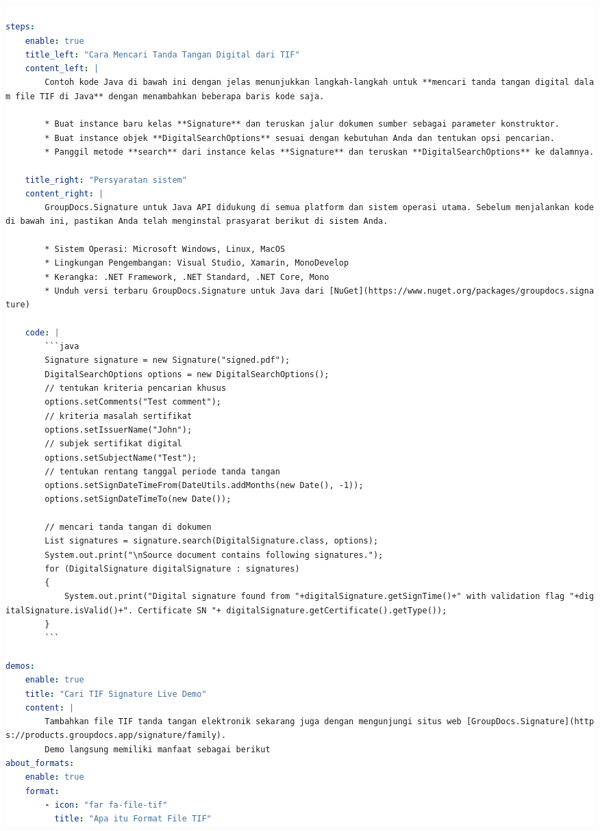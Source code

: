 ```yaml

steps:
    enable: true
    title_left: "Cara Mencari Tanda Tangan Digital dari TIF"
    content_left: |
        Contoh kode Java di bawah ini dengan jelas menunjukkan langkah-langkah untuk **mencari tanda tangan digital dalam file TIF di Java** dengan menambahkan beberapa baris kode saja.

        * Buat instance baru kelas **Signature** dan teruskan jalur dokumen sumber sebagai parameter konstruktor.
        * Buat instance objek **DigitalSearchOptions** sesuai dengan kebutuhan Anda dan tentukan opsi pencarian.
        * Panggil metode **search** dari instance kelas **Signature** dan teruskan **DigitalSearchOptions** ke dalamnya.
        
    title_right: "Persyaratan sistem"
    content_right: |
        GroupDocs.Signature untuk Java API didukung di semua platform dan sistem operasi utama. Sebelum menjalankan kode di bawah ini, pastikan Anda telah menginstal prasyarat berikut di sistem Anda.

        * Sistem Operasi: Microsoft Windows, Linux, MacOS
        * Lingkungan Pengembangan: Visual Studio, Xamarin, MonoDevelop
        * Kerangka: .NET Framework, .NET Standard, .NET Core, Mono
        * Unduh versi terbaru GroupDocs.Signature untuk Java dari [NuGet](https://www.nuget.org/packages/groupdocs.signature)
        
    code: |
        ```java
        Signature signature = new Signature("signed.pdf");
        DigitalSearchOptions options = new DigitalSearchOptions();
        // tentukan kriteria pencarian khusus
        options.setComments("Test comment");
        // kriteria masalah sertifikat
        options.setIssuerName("John");
        // subjek sertifikat digital
        options.setSubjectName("Test");
        // tentukan rentang tanggal periode tanda tangan
        options.setSignDateTimeFrom(DateUtils.addMonths(new Date(), -1));
        options.setSignDateTimeTo(new Date());
         
        // mencari tanda tangan di dokumen
        List signatures = signature.search(DigitalSignature.class, options);
        System.out.print("\nSource document contains following signatures.");
        for (DigitalSignature digitalSignature : signatures)
        {
            System.out.print("Digital signature found from "+digitalSignature.getSignTime()+" with validation flag "+digitalSignature.isValid()+". Certificate SN "+ digitalSignature.getCertificate().getType());
        }
        ```
        
demos:
    enable: true
    title: "Cari TIF Signature Live Demo"
    content: |
        Tambahkan file TIF tanda tangan elektronik sekarang juga dengan mengunjungi situs web [GroupDocs.Signature](https://products.groupdocs.app/signature/family).
        Demo langsung memiliki manfaat sebagai berikut
about_formats:
    enable: true
    format:
        - icon: "far fa-file-tif"
          title: "Apa itu Format File TIF"
```